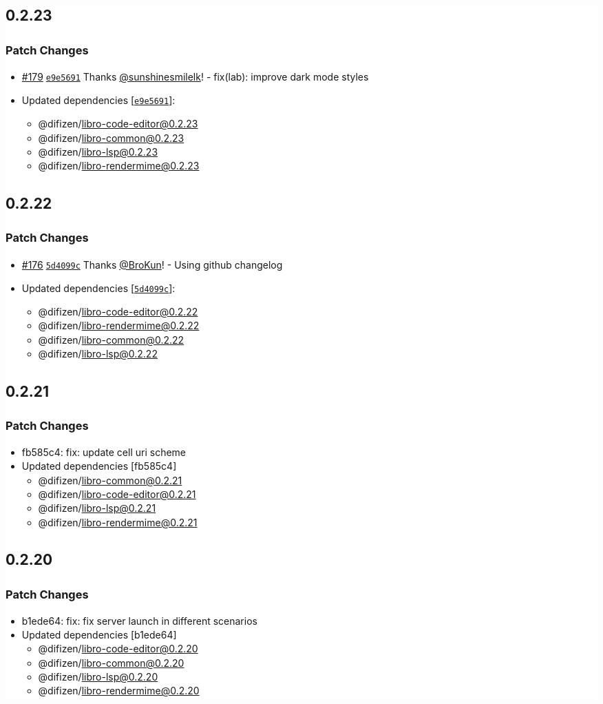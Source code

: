 ## 0.2.23

### Patch Changes

- [#179](https://github.com/difizen/libro/pull/179) [`e9e5691`](https://github.com/difizen/libro/commit/e9e5691e2f1e6f93830648706e978361d25ca231) Thanks [@sunshinesmilelk](https://github.com/sunshinesmilelk)! - fix(lab): improve dark mode styles

- Updated dependencies [[`e9e5691`](https://github.com/difizen/libro/commit/e9e5691e2f1e6f93830648706e978361d25ca231)]:
  - @difizen/libro-code-editor@0.2.23
  - @difizen/libro-common@0.2.23
  - @difizen/libro-lsp@0.2.23
  - @difizen/libro-rendermime@0.2.23

## 0.2.22

### Patch Changes

- [#176](https://github.com/difizen/libro/pull/176) [`5d4099c`](https://github.com/difizen/libro/commit/5d4099c518a5c4498830cefa61257521d5488aee) Thanks [@BroKun](https://github.com/BroKun)! - Using github changelog

- Updated dependencies [[`5d4099c`](https://github.com/difizen/libro/commit/5d4099c518a5c4498830cefa61257521d5488aee)]:
  - @difizen/libro-code-editor@0.2.22
  - @difizen/libro-rendermime@0.2.22
  - @difizen/libro-common@0.2.22
  - @difizen/libro-lsp@0.2.22

## 0.2.21

### Patch Changes

- fb585c4: fix: update cell uri scheme
- Updated dependencies [fb585c4]
  - @difizen/libro-common@0.2.21
  - @difizen/libro-code-editor@0.2.21
  - @difizen/libro-lsp@0.2.21
  - @difizen/libro-rendermime@0.2.21

## 0.2.20

### Patch Changes

- b1ede64: fix: fix server launch in different scenarios
- Updated dependencies [b1ede64]
  - @difizen/libro-code-editor@0.2.20
  - @difizen/libro-common@0.2.20
  - @difizen/libro-lsp@0.2.20
  - @difizen/libro-rendermime@0.2.20
